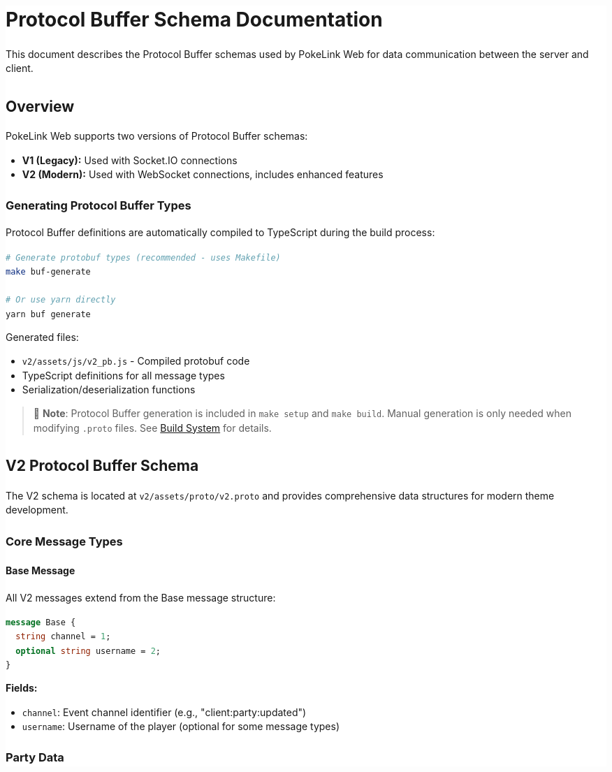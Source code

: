 # Protocol Buffer Schema Documentation

This document describes the Protocol Buffer schemas used by PokeLink Web for data communication between the server and client.

## Overview

PokeLink Web supports two versions of Protocol Buffer schemas:
- **V1 (Legacy):** Used with Socket.IO connections
- **V2 (Modern):** Used with WebSocket connections, includes enhanced features

### Generating Protocol Buffer Types

Protocol Buffer definitions are automatically compiled to TypeScript during the build process:

```bash
# Generate protobuf types (recommended - uses Makefile)
make buf-generate

# Or use yarn directly
yarn buf generate
```

Generated files:
- `v2/assets/js/v2_pb.js` - Compiled protobuf code
- TypeScript definitions for all message types
- Serialization/deserialization functions

> 📝 **Note**: Protocol Buffer generation is included in `make setup` and `make build`. Manual generation is only needed when modifying `.proto` files. See [Build System](build-system.md) for details.

## V2 Protocol Buffer Schema

The V2 schema is located at `v2/assets/proto/v2.proto` and provides comprehensive data structures for modern theme development.

### Core Message Types

#### Base Message
All V2 messages extend from the Base message structure:

```protobuf
message Base {
  string channel = 1;
  optional string username = 2;
}
```

**Fields:**
- `channel`: Event channel identifier (e.g., "client:party:updated")
- `username`: Username of the player (optional for some message types)

### Party Data
